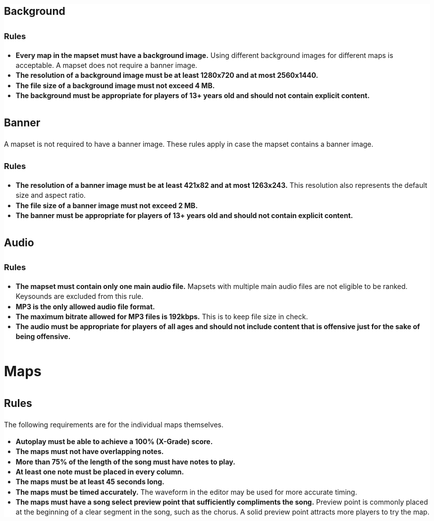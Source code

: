 ## Background

### Rules

- **Every map in the mapset must have a background image.** Using different background images for different maps is acceptable. A mapset does not require a banner image.
- **The resolution of a background image must be at least 1280x720 and at most 2560x1440.**
- **The file size of a background image must not exceed 4 MB.**
- **The background must be appropriate for players of 13+ years old and should not contain explicit content.**

## Banner

A mapset is not required to have a banner image. These rules apply in case the mapset contains a banner image.

### Rules

- **The resolution of a banner image must be at least 421x82 and at most 1263x243.** This resolution also represents the default size and aspect ratio.
- **The file size of a banner image must not exceed 2 MB.**
- **The banner must be appropriate for players of 13+ years old and should not contain explicit content.**

## Audio

### Rules

- **The mapset must contain only one main audio file.** Mapsets with multiple main audio files are not eligible to be ranked. Keysounds are excluded from this rule.
- **MP3 is the only allowed audio file format.**
- **The maximum bitrate allowed for MP3 files is 192kbps.** This is to keep file size in check.
- **The audio must be appropriate for players of all ages and should not include content that is offensive just for the sake of being offensive.**

# Maps

## Rules

The following requirements are for the individual maps themselves.

- **Autoplay must be able to achieve a 100% (X-Grade) score.**
- **The maps must not have overlapping notes.**
- **More than 75% of the length of the song must have notes to play.**
- **At least one note must be placed in every column.**
- **The maps must be at least 45 seconds long.**
- **The maps must be timed accurately.** The waveform in the editor may be used for more accurate timing.
- **The maps must have a song select preview point that sufficiently compliments the song.** Preview point is commonly placed at the beginning of a clear segment in the song, such as the chorus. A solid preview point attracts more players to try the map.
